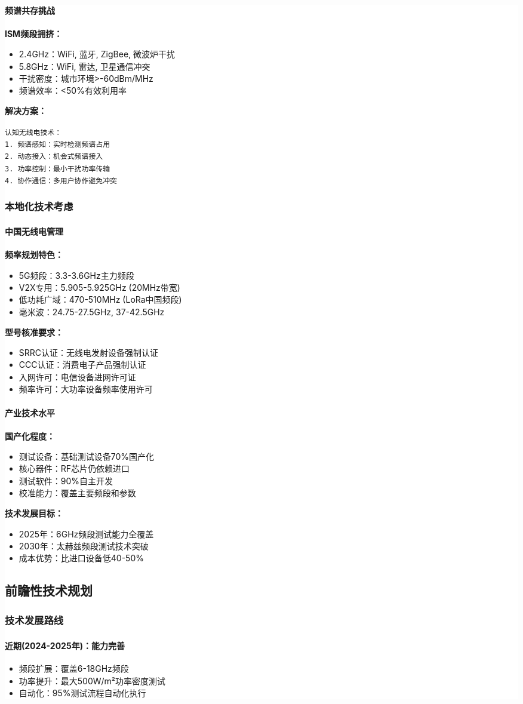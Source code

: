 #### 频谱共存挑战

**ISM频段拥挤：**
- 2.4GHz：WiFi, 蓝牙, ZigBee, 微波炉干扰
- 5.8GHz：WiFi, 雷达, 卫星通信冲突
- 干扰密度：城市环境>-60dBm/MHz
- 频谱效率：<50%有效利用率

**解决方案：**
```
认知无线电技术：
1. 频谱感知：实时检测频谱占用
2. 动态接入：机会式频谱接入
3. 功率控制：最小干扰功率传输
4. 协作通信：多用户协作避免冲突
```

### 本地化技术考虑

#### 中国无线电管理

**频率规划特色：**
- 5G频段：3.3-3.6GHz主力频段
- V2X专用：5.905-5.925GHz (20MHz带宽)
- 低功耗广域：470-510MHz (LoRa中国频段)
- 毫米波：24.75-27.5GHz, 37-42.5GHz

**型号核准要求：**
- SRRC认证：无线电发射设备强制认证
- CCC认证：消费电子产品强制认证
- 入网许可：电信设备进网许可证
- 频率许可：大功率设备频率使用许可

#### 产业技术水平

**国产化程度：**
- 测试设备：基础测试设备70%国产化
- 核心器件：RF芯片仍依赖进口
- 测试软件：90%自主开发
- 校准能力：覆盖主要频段和参数

**技术发展目标：**
- 2025年：6GHz频段测试能力全覆盖
- 2030年：太赫兹频段测试技术突破
- 成本优势：比进口设备低40-50%

## 前瞻性技术规划

### 技术发展路线

#### 近期(2024-2025年)：能力完善
- 频段扩展：覆盖6-18GHz频段
- 功率提升：最大500W/m²功率密度测试
- 自动化：95%测试流程自动化执行

